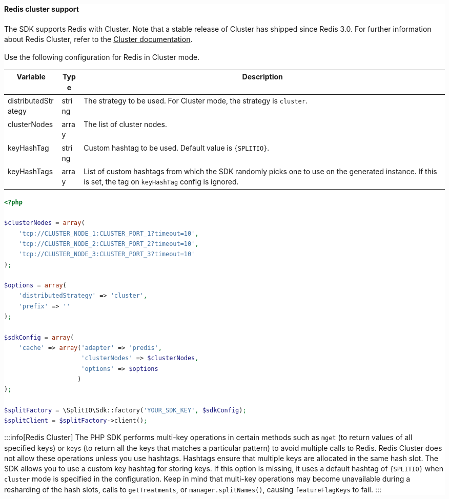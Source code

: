 #### Redis cluster support

The SDK supports Redis with Cluster. Note that a stable release of Cluster has shipped since Redis 3.0. For further information about Redis Cluster, refer to the [Cluster documentation](https://redis.io/topics/cluster-spec).

Use the following configuration for Redis in Cluster mode.

| **Variable** | **Type** | **Description** |
| --- | --- | --- | 
| distributedStrategy | string | The strategy to be used. For Cluster mode, the strategy is `cluster`. |
| clusterNodes | array | The list of cluster nodes. | 
| keyHashTag | string | Custom hashtag to be used. Default value is `{SPLITIO}`. |
| keyHashTags | array | List of custom hashtags from which the SDK randomly picks one to use on the generated instance. If this is set, the tag on `keyHashTag` config is ignored. |

```php title="PHP"
<?php
 
$clusterNodes = array(
    'tcp://CLUSTER_NODE_1:CLUSTER_PORT_1?timeout=10',
    'tcp://CLUSTER_NODE_2:CLUSTER_PORT_2?timeout=10',
    'tcp://CLUSTER_NODE_3:CLUSTER_PORT_3?timeout=10'
);
 
$options = array(
    'distributedStrategy' => 'cluster',
    'prefix' => ''
);
 
$sdkConfig = array(
    'cache' => array('adapter' => 'predis',
                     'clusterNodes' => $clusterNodes,
                     'options' => $options
                    )
);
 
$splitFactory = \SplitIO\Sdk::factory('YOUR_SDK_KEY', $sdkConfig);
$splitClient = $splitFactory->client();
```

:::info[Redis Cluster]
The PHP SDK performs multi-key operations in certain methods such as `mget` (to return values of all specified keys) or `keys` (to return all the keys that matches a particular pattern) to avoid multiple calls to Redis. Redis Cluster does not allow these operations unless you use hashtags. Hashtags ensure that multiple keys are allocated in the same hash slot. The SDK allows you to use a custom key hashtag for storing keys. If this option is missing, it uses a default hashtag of `{SPLITIO}` when `cluster` mode is specified in the configuration. Keep in mind that multi-key operations may become unavailable during a resharding of the hash slots, calls to `getTreatments`, or `manager.splitNames()`, causing `featureFlagKeys` to fail.
:::
